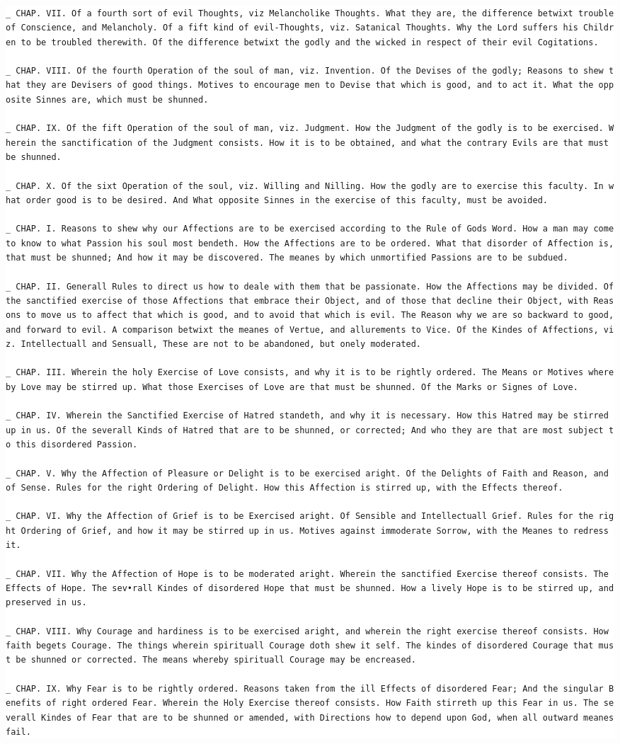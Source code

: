     _ CHAP. VII. Of a fourth sort of evil Thoughts, viz Melancholike Thoughts. What they are, the difference betwixt trouble of Conscience, and Melancholy. Of a fift kind of evil-Thoughts, viz. Satanical Thoughts. Why the Lord suffers his Children to be troubled therewith. Of the difference betwixt the godly and the wicked in respect of their evil Cogitations.

    _ CHAP. VIII. Of the fourth Operation of the soul of man, viz. Invention. Of the Devises of the godly; Reasons to shew that they are Devisers of good things. Motives to encourage men to Devise that which is good, and to act it. What the opposite Sinnes are, which must be shunned.

    _ CHAP. IX. Of the fift Operation of the soul of man, viz. Judgment. How the Judgment of the godly is to be exercised. Wherein the sanctification of the Judgment consists. How it is to be obtained, and what the contrary Evils are that must be shunned.

    _ CHAP. X. Of the sixt Operation of the soul, viz. Willing and Nilling. How the godly are to exercise this faculty. In what order good is to be desired. And What opposite Sinnes in the exercise of this faculty, must be avoided.

    _ CHAP. I. Reasons to shew why our Affections are to be exercised according to the Rule of Gods Word. How a man may come to know to what Passion his soul most bendeth. How the Affections are to be ordered. What that disorder of Affection is, that must be shunned; And how it may be discovered. The meanes by which unmortified Passions are to be subdued.

    _ CHAP. II. Generall Rules to direct us how to deale with them that be passionate. How the Affections may be divided. Of the sanctified exercise of those Affections that embrace their Object, and of those that decline their Object, with Reasons to move us to affect that which is good, and to avoid that which is evil. The Reason why we are so backward to good, and forward to evil. A comparison betwixt the meanes of Vertue, and allurements to Vice. Of the Kindes of Affections, viz. Intellectuall and Sensuall, These are not to be abandoned, but onely moderated.

    _ CHAP. III. Wherein the holy Exercise of Love consists, and why it is to be rightly ordered. The Means or Motives whereby Love may be stirred up. What those Exercises of Love are that must be shunned. Of the Marks or Signes of Love.

    _ CHAP. IV. Wherein the Sanctified Exercise of Hatred standeth, and why it is necessary. How this Hatred may be stirred up in us. Of the severall Kinds of Hatred that are to be shunned, or corrected; And who they are that are most subject to this disordered Passion.

    _ CHAP. V. Why the Affection of Pleasure or Delight is to be exercised aright. Of the Delights of Faith and Reason, and of Sense. Rules for the right Ordering of Delight. How this Affection is stirred up, with the Effects thereof.

    _ CHAP. VI. Why the Affection of Grief is to be Exercised aright. Of Sensible and Intellectuall Grief. Rules for the right Ordering of Grief, and how it may be stirred up in us. Motives against immoderate Sorrow, with the Meanes to redress it.

    _ CHAP. VII. Why the Affection of Hope is to be moderated aright. Wherein the sanctified Exercise thereof consists. The Effects of Hope. The sev•rall Kindes of disordered Hope that must be shunned. How a lively Hope is to be stirred up, and preserved in us.

    _ CHAP. VIII. Why Courage and hardiness is to be exercised aright, and wherein the right exercise thereof consists. How faith begets Courage. The things wherein spirituall Courage doth shew it self. The kindes of disordered Courage that must be shunned or corrected. The means whereby spirituall Courage may be encreased.

    _ CHAP. IX. Why Fear is to be rightly ordered. Reasons taken from the ill Effects of disordered Fear; And the singular Benefits of right ordered Fear. Wherein the Holy Exercise thereof consists. How Faith stirreth up this Fear in us. The severall Kindes of Fear that are to be shunned or amended, with Directions how to depend upon God, when all outward meanes fail.
